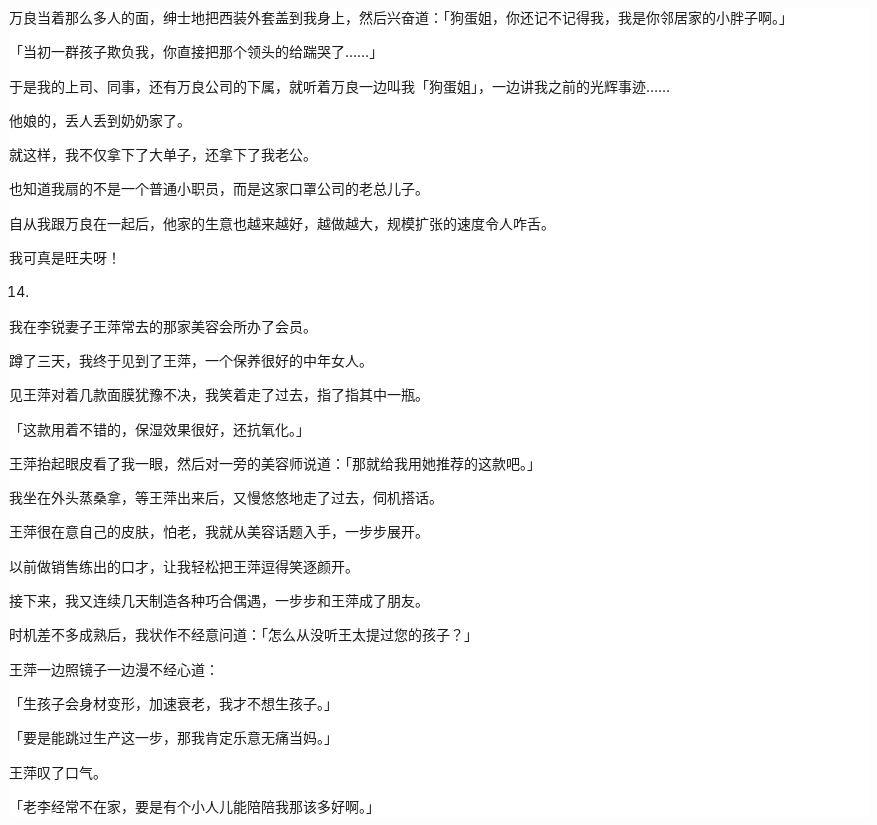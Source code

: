 
万良当着那么多人的面，绅士地把西装外套盖到我身上，然后兴奋道：「狗蛋姐，你还记不记得我，我是你邻居家的小胖子啊。」


「当初一群孩子欺负我，你直接把那个领头的给踹哭了……」


于是我的上司、同事，还有万良公司的下属，就听着万良一边叫我「狗蛋姐」，一边讲我之前的光辉事迹……


他娘的，丢人丢到奶奶家了。


就这样，我不仅拿下了大单子，还拿下了我老公。


也知道我扇的不是一个普通小职员，而是这家口罩公司的老总儿子。


自从我跟万良在一起后，他家的生意也越来越好，越做越大，规模扩张的速度令人咋舌。


我可真是旺夫呀！


14.


我在李锐妻子王萍常去的那家美容会所办了会员。


蹲了三天，我终于见到了王萍，一个保养很好的中年女人。


见王萍对着几款面膜犹豫不决，我笑着走了过去，指了指其中一瓶。


「这款用着不错的，保湿效果很好，还抗氧化。」


王萍抬起眼皮看了我一眼，然后对一旁的美容师说道：「那就给我用她推荐的这款吧。」


我坐在外头蒸桑拿，等王萍出来后，又慢悠悠地走了过去，伺机搭话。


王萍很在意自己的皮肤，怕老，我就从美容话题入手，一步步展开。


以前做销售练出的口才，让我轻松把王萍逗得笑逐颜开。


接下来，我又连续几天制造各种巧合偶遇，一步步和王萍成了朋友。


时机差不多成熟后，我状作不经意问道：「怎么从没听王太提过您的孩子？」


王萍一边照镜子一边漫不经心道：


「生孩子会身材变形，加速衰老，我才不想生孩子。」


「要是能跳过生产这一步，那我肯定乐意无痛当妈。」


王萍叹了口气。


「老李经常不在家，要是有个小人儿能陪陪我那该多好啊。」

